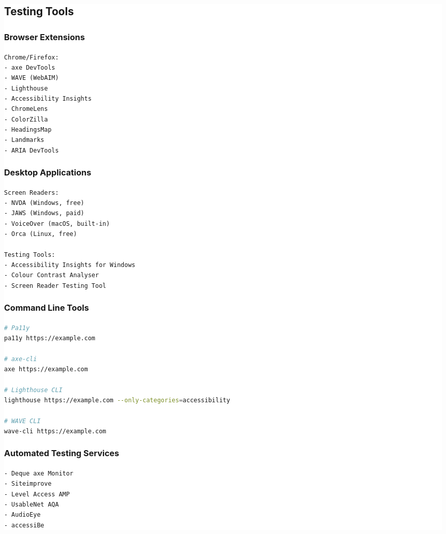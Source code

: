 ## Testing Tools

### Browser Extensions
```
Chrome/Firefox:
- axe DevTools
- WAVE (WebAIM)
- Lighthouse
- Accessibility Insights
- ChromeLens
- ColorZilla
- HeadingsMap
- Landmarks
- ARIA DevTools
```

### Desktop Applications
```
Screen Readers:
- NVDA (Windows, free)
- JAWS (Windows, paid)
- VoiceOver (macOS, built-in)
- Orca (Linux, free)

Testing Tools:
- Accessibility Insights for Windows
- Colour Contrast Analyser
- Screen Reader Testing Tool
```

### Command Line Tools
```bash
# Pa11y
pa11y https://example.com

# axe-cli
axe https://example.com

# Lighthouse CLI
lighthouse https://example.com --only-categories=accessibility

# WAVE CLI
wave-cli https://example.com
```

### Automated Testing Services
```
- Deque axe Monitor
- Siteimprove
- Level Access AMP
- UsableNet AQA
- AudioEye
- accessiBe
```
